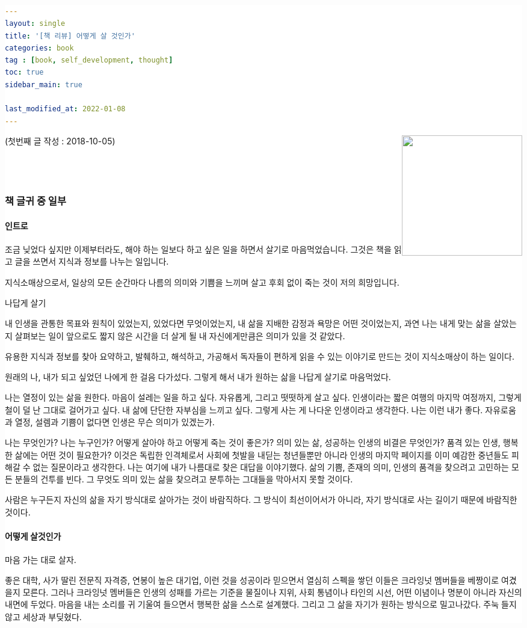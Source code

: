 ```yaml
---
layout: single
title: '[책 리뷰] 어떻게 살 것인가'
categories: book
tag : [book, self_development, thought]
toc: true
sidebar_main: true

last_modified_at: 2022-01-08
---
```


<img align='right' width='200' height='200' src='https://image.aladin.co.kr/product/2398/18/cover500/8965132282_2.jpg
'>




(첫번째 글 작성 : 2018-10-05)

<br>
<br>

### 책 글귀 중 일부


#### 인트로

조금 닞었다 싶지만 이제부터라도, 해야 하는 일보다 하고 싶은 일을 하면서 살기로 마음먹었습니다. 그것은 책을 읽고 글을 쓰면서 지식과 정보를 나누는 일입니다.

지식소매상으로서, 일상의 모든 순간마다 나름의 의미와 기쁨을 느끼며 살고 후회 없이 죽는 것이 저의 희망입니다. 

나답게 살기

내 인생을 관통한 목표와 원칙이 있었는지, 있었다면 무엇이었는지, 내 삶을 지배한 감정과 욕망은 어떤 것이었는지, 과연 나는 내게 맞는 삶을 살았는지 살펴보는 일이 앞으로도 짧지 않은 시간을 더 살게 될 내 자신에게만큼은 의미가 있을 것 같았다.

유용한 지식과 정보를 찾아 요약하고, 발췌하고, 해석하고, 가공해서 독자들이 편하게 읽을 수 있는 이야기로 만드는 것이 지식소매상이 하는 일이다.

원래의 나, 내가 되고 싶었던 나에게 한 걸음 다가섰다. 그렇게 해서 내가 원하는 삶을 나답게 살기로 마음먹었다.

나는 열정이 있는 삶을 원한다. 마음이 설레는 일을 하고 싶다. 자유롭게, 그리고 떳떳하게 살고 싶다. 인생이라는 짧은 여행의 마지막 여정까지, 그렇게 철이 덜 난 그대로 걸어가고 싶다. 내 삶에 단단한 자부심을 느끼고 싶다. 그렇게 사는 게 나다운 인생이라고 생각한다. 나는 이런 내가 좋다. 자유로움과 열정, 설렘과 기쁨이 없다면 인생은 무슨 의미가 있겠는가.

나는 무엇인가? 나는 누구인가? 어떻게 살아야 하고 어떻게 죽는 것이 좋은가? 의미 있는 삶, 성공하는 인생의 비결은 무엇인가? 품격 있는 인생, 행복한 삶에는 어떤 것이 필요한가? 이것은 독립한 인격체로서 사회에 첫발을 내딛는 청년들뿐만 아니라 인생의 마지막 페이지를 이미 예감한 중년들도 피해갈 수 없는 질문이라고 생각한다. 나는 여기에 내가 나름대로 찾은 대답을 이야기했다. 삶의 기쁨, 존재의 의미, 인생의 품격을 찾으려고 고민하는 모든 분들의 건투를 빈다. 그 무엇도 의미 있는 삶을 찾으려고 분투하는 그대들을 막아서지 못할 것이다.

사람은 누구든지 자신의 삶을 자기 방식대로 살아가는 것이 바람직하다. 그 방식이 최선이어서가 아니라, 자기 방식대로 사는 길이기 때문에 바람직한 것이다.



#### 어떻게 살것인가
마음 가는 대로 살자.

좋은 대학, 사가 딸린 전문직 자격증, 연봉이 높은 대기업, 이런 것을 성공이라 믿으면서 열심히 스펙을 쌓던 이들은 크라잉넛 멤버들을 베짱이로 여겼을지 모른다.
그러나 크라잉넛 멤버들은 인생의 성패를 가르는 기준을 물질이나 지위, 사회 통념이나 타인의 시선, 어떤 이념이나 명분이 아니라 자신의 내면에 두었다. 마음을 내는 소리를 귀 기울여 들으면서 행복한 삶을 스스로 설계했다. 그리고 그 삶을 자기가 원하는 방식으로 밀고나갔다. 주눅 들지 않고 세상과 부딪혔다.
